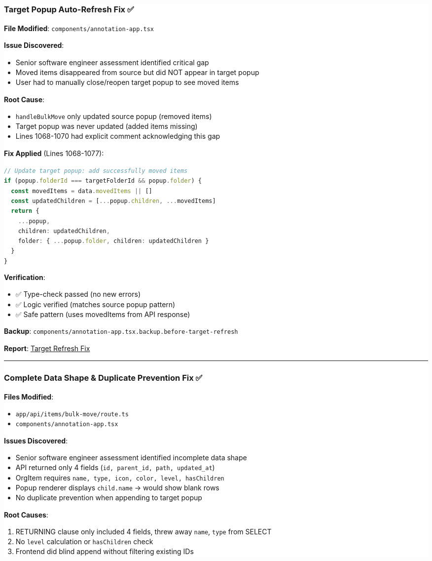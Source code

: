 
### Target Popup Auto-Refresh Fix ✅
**File Modified**: `components/annotation-app.tsx`

**Issue Discovered**:
- Senior software engineer assessment identified critical gap
- Moved items disappeared from source but did NOT appear in target popup
- User had to manually close/reopen target popup to see moved items

**Root Cause**:
- `handleBulkMove` only updated source popup (removed items)
- Target popup was never updated (added items missing)
- Lines 1068-1070 had explicit comment acknowledging this gap

**Fix Applied** (Lines 1068-1077):
```typescript
// Update target popup: add successfully moved items
if (popup.folderId === targetFolderId && popup.folder) {
  const movedItems = data.movedItems || []
  const updatedChildren = [...popup.children, ...movedItems]
  return {
    ...popup,
    children: updatedChildren,
    folder: { ...popup.folder, children: updatedChildren }
  }
}
```

**Verification**:
- ✅ Type-check passed (no new errors)
- ✅ Logic verified (matches source popup pattern)
- ✅ Safe pattern (uses movedItems from API response)

**Backup**: `components/annotation-app.tsx.backup.before-target-refresh`

**Report**: [Target Refresh Fix](./2025-10-03-target-refresh-fix.md)

---

### Complete Data Shape & Duplicate Prevention Fix ✅
**Files Modified**:
- `app/api/items/bulk-move/route.ts`
- `components/annotation-app.tsx`

**Issues Discovered**:
- Senior software engineer assessment identified incomplete data shape
- API returned only 4 fields (`id, parent_id, path, updated_at`)
- OrgItem requires `name, type, icon, color, level, hasChildren`
- Popup renderer displays `child.name` → would show blank rows
- No duplicate prevention when appending to target popup

**Root Causes**:
1. RETURNING clause only included 4 fields, threw away `name`, `type` from SELECT
2. No `level` calculation or `hasChildren` check
3. Frontend did blind append without filtering existing IDs
